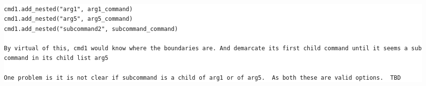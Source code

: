 ```
cmd1.add_nested("arg1", arg1_command)
cmd1.add_nested("arg5", arg5_command)
cmd1.add_nested("subcommand2", subcommand_command)

By virtual of this, cmd1 would know where the boundaries are. And demarcate its first child command until it seems a subcommand in its child list arg5

One problem is it is not clear if subcommand is a child of arg1 or of arg5.  As both these are valid options.  TBD
